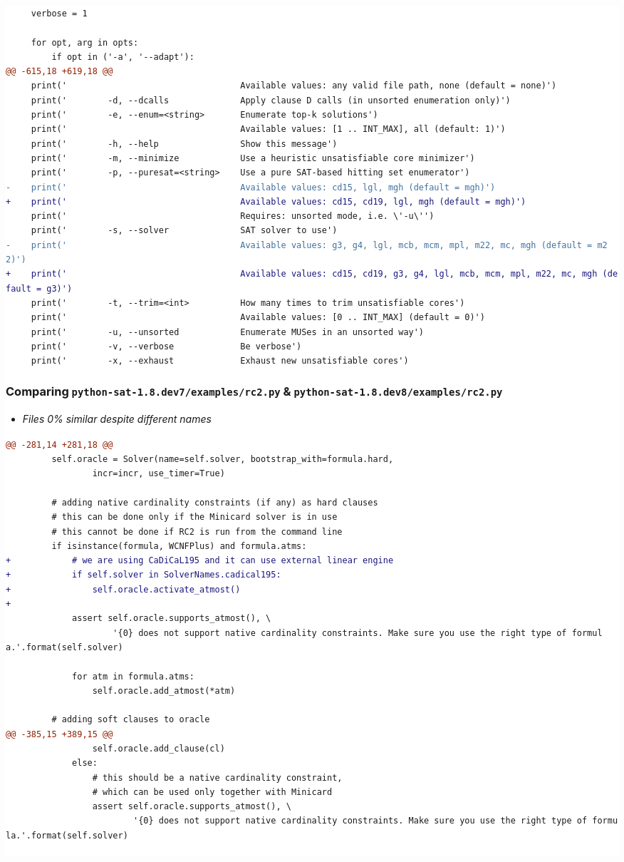 ```diff
     verbose = 1
 
     for opt, arg in opts:
         if opt in ('-a', '--adapt'):
@@ -615,18 +619,18 @@
     print('                                  Available values: any valid file path, none (default = none)')
     print('        -d, --dcalls              Apply clause D calls (in unsorted enumeration only)')
     print('        -e, --enum=<string>       Enumerate top-k solutions')
     print('                                  Available values: [1 .. INT_MAX], all (default: 1)')
     print('        -h, --help                Show this message')
     print('        -m, --minimize            Use a heuristic unsatisfiable core minimizer')
     print('        -p, --puresat=<string>    Use a pure SAT-based hitting set enumerator')
-    print('                                  Available values: cd15, lgl, mgh (default = mgh)')
+    print('                                  Available values: cd15, cd19, lgl, mgh (default = mgh)')
     print('                                  Requires: unsorted mode, i.e. \'-u\'')
     print('        -s, --solver              SAT solver to use')
-    print('                                  Available values: g3, g4, lgl, mcb, mcm, mpl, m22, mc, mgh (default = m22)')
+    print('                                  Available values: cd15, cd19, g3, g4, lgl, mcb, mcm, mpl, m22, mc, mgh (default = g3)')
     print('        -t, --trim=<int>          How many times to trim unsatisfiable cores')
     print('                                  Available values: [0 .. INT_MAX] (default = 0)')
     print('        -u, --unsorted            Enumerate MUSes in an unsorted way')
     print('        -v, --verbose             Be verbose')
     print('        -x, --exhaust             Exhaust new unsatisfiable cores')
```

### Comparing `python-sat-1.8.dev7/examples/rc2.py` & `python-sat-1.8.dev8/examples/rc2.py`

 * *Files 0% similar despite different names*

```diff
@@ -281,14 +281,18 @@
         self.oracle = Solver(name=self.solver, bootstrap_with=formula.hard,
                 incr=incr, use_timer=True)
 
         # adding native cardinality constraints (if any) as hard clauses
         # this can be done only if the Minicard solver is in use
         # this cannot be done if RC2 is run from the command line
         if isinstance(formula, WCNFPlus) and formula.atms:
+            # we are using CaDiCaL195 and it can use external linear engine
+            if self.solver in SolverNames.cadical195:
+                self.oracle.activate_atmost()
+
             assert self.oracle.supports_atmost(), \
                     '{0} does not support native cardinality constraints. Make sure you use the right type of formula.'.format(self.solver)
 
             for atm in formula.atms:
                 self.oracle.add_atmost(*atm)
 
         # adding soft clauses to oracle
@@ -385,15 +389,15 @@
                 self.oracle.add_clause(cl)
             else:
                 # this should be a native cardinality constraint,
                 # which can be used only together with Minicard
                 assert self.oracle.supports_atmost(), \
                         '{0} does not support native cardinality constraints. Make sure you use the right type of formula.'.format(self.solver)
 
```